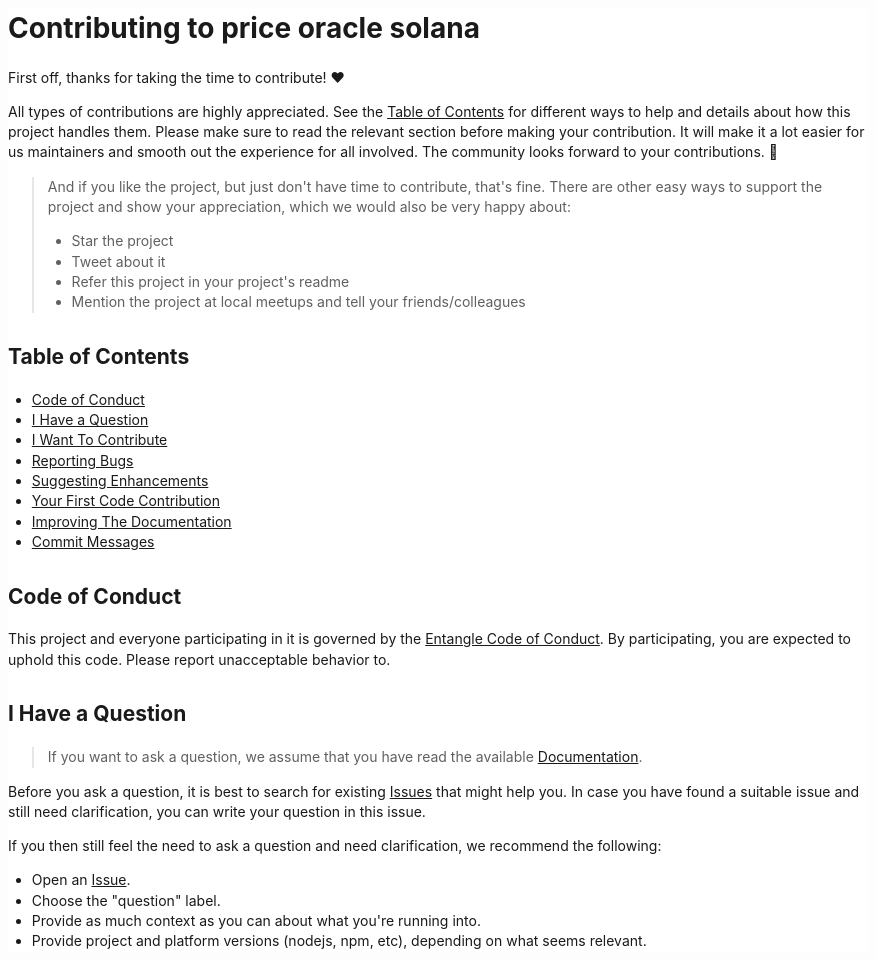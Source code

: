 # Contributing to price oracle solana

First off, thanks for taking the time to contribute! ❤️

All types of contributions are highly appreciated. See the [Table of Contents](#table-of-contents) for different ways
to help and details about how this project handles them. Please make sure to read the relevant section before making
your contribution. It will make it a lot easier for us maintainers and smooth out the experience for all involved. The
community looks forward to your contributions. 🎉

> And if you like the project, but just don't have time to contribute, that's fine. There are other easy ways to support
> the project and show your appreciation, which we would also be very happy about:
> - Star the project
> - Tweet about it
> - Refer this project in your project's readme
> - Mention the project at local meetups and tell your friends/colleagues

## Table of Contents

- [Code of Conduct](CODE_OF_CONDUCT.md)
- [I Have a Question](#i-have-a-question)
- [I Want To Contribute](#i-want-to-contribute)
- [Reporting Bugs](#reporting-bugs)
- [Suggesting Enhancements](#suggesting-enhancements)
- [Your First Code Contribution](#your-first-code-contribution)
- [Improving The Documentation](#improving-the-documentation)
- [Commit Messages](#commit-messages)

## Code of Conduct

This project and everyone participating in it is governed by the [Entangle Code of Conduct](CODE_OF_CONDUCT.md).
By participating, you are expected to uphold this code. Please report unacceptable behavior to.

## I Have a Question

> If you want to ask a question, we assume that you have read the available [Documentation](https://github.com/Entangle-Protocol/solana-tools/blob/main/README.md).

Before you ask a question, it is best to search for existing [Issues](https://github.com/Entangle-Protocol/solana-tools/issues)
that might help you. In case you have found a suitable issue and still need clarification, you can write your question
in this issue.

If you then still feel the need to ask a question and need clarification, we recommend the following:

- Open an [Issue](https://github.com/Entangle-Protocol/solana-tools/issues/new).
- Choose the "question" label.
- Provide as much context as you can about what you're running into.
- Provide project and platform versions (nodejs, npm, etc), depending on what seems relevant.
